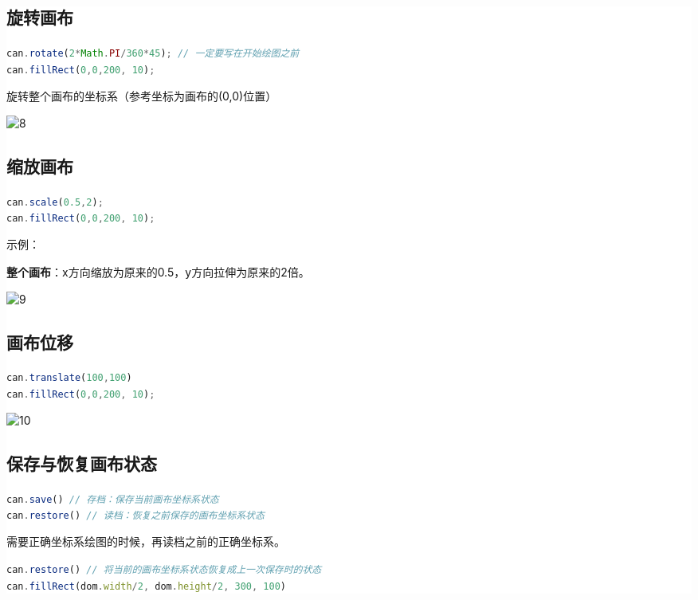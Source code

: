 



## 旋转画布

```js
can.rotate(2*Math.PI/360*45); // 一定要写在开始绘图之前
can.fillRect(0,0,200, 10);
```

旋转整个画布的坐标系（参考坐标为画布的(0,0)位置）

![8](https://user-images.githubusercontent.com/23518990/69623891-9af6a300-107e-11ea-9da7-d0bc9b0091d2.png)



## 缩放画布

```js
can.scale(0.5,2);
can.fillRect(0,0,200, 10);
```



示例：

**整个画布**：x方向缩放为原来的0.5，y方向拉伸为原来的2倍。

![9](https://user-images.githubusercontent.com/23518990/69623898-a0ec8400-107e-11ea-9e53-c821ad6da815.png)


## 画布位移

```js
can.translate(100,100)
can.fillRect(0,0,200, 10);
```


![10](https://user-images.githubusercontent.com/23518990/69623905-a4800b00-107e-11ea-9aff-b0c3a6c1c362.png)



## 保存与恢复画布状态

```js
can.save() // 存档：保存当前画布坐标系状态
can.restore() // 读档：恢复之前保存的画布坐标系状态
```

需要正确坐标系绘图的时候，再读档之前的正确坐标系。

```js
can.restore() // 将当前的画布坐标系状态恢复成上一次保存时的状态
can.fillRect(dom.width/2, dom.height/2, 300, 100)
```
